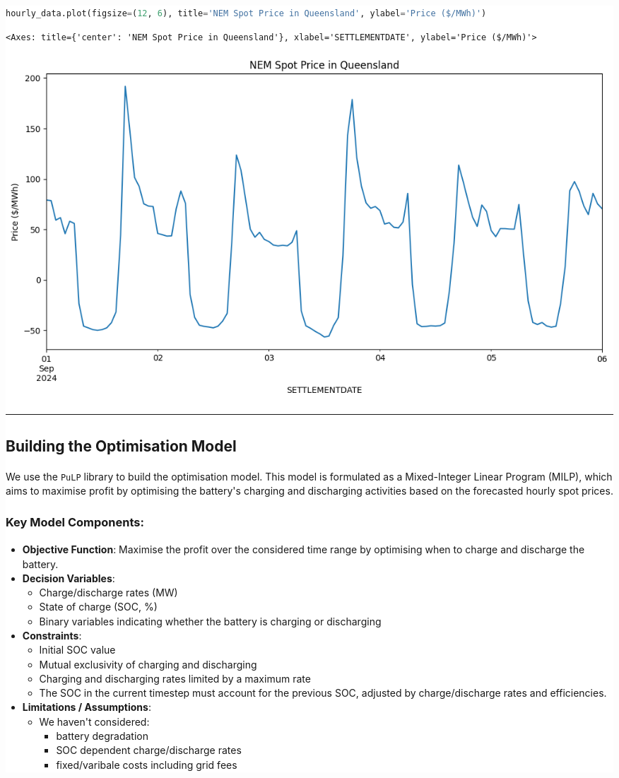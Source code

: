 
```python
hourly_data.plot(figsize=(12, 6), title='NEM Spot Price in Queensland', ylabel='Price ($/MWh)')
```




    <Axes: title={'center': 'NEM Spot Price in Queensland'}, xlabel='SETTLEMENTDATE', ylabel='Price ($/MWh)'>




    
![png](src/README_files/README_7_1.png)
    


---
## Building the Optimisation Model

We use the `PuLP` library to build the optimisation model. This model is formulated as a Mixed-Integer Linear Program (MILP), which aims to maximise profit by optimising the battery's charging and discharging activities based on the forecasted hourly spot prices.

### Key Model Components:
- **Objective Function**: Maximise the profit over the considered time range by optimising when to charge and discharge the battery.
- **Decision Variables**: 
  - Charge/discharge rates (MW)
  - State of charge (SOC, %)
  - Binary variables indicating whether the battery is charging or discharging
- **Constraints**:
  - Initial SOC value
  - Mutual exclusivity of charging and discharging
  - Charging and discharging rates limited by a maximum rate
  - The SOC in the current timestep must account for the previous SOC, adjusted by charge/discharge rates and efficiencies.
- **Limitations / Assumptions**:
  - We haven't considered:
    - battery degradation
    - SOC dependent charge/discharge rates
    - fixed/varibale costs including grid fees